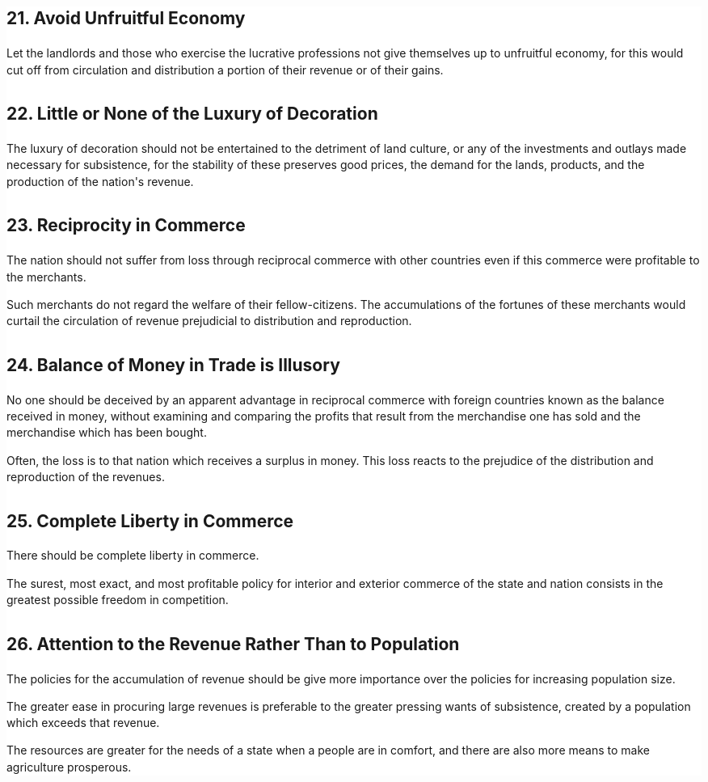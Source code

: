 
## 21. Avoid Unfruitful Economy

Let the landlords and those who exercise the lucrative professions not give themselves up to unfruitful economy, for this would cut off from circulation and distribution a portion of their revenue or of their gains.


## 22. Little or None of the Luxury of Decoration

The luxury of decoration should not be entertained to the detriment of land culture, or any of the investments and outlays made necessary for subsistence, for the stability of these preserves good prices, the demand for the lands, products, and the production of the nation's revenue.


## 23. Reciprocity in Commerce

The nation should not suffer from loss through reciprocal commerce with other countries even if this commerce were profitable to the merchants.

Such merchants do not regard the welfare of their fellow-citizens. The accumulations of the fortunes of these merchants would curtail the circulation of revenue prejudicial to distribution and reproduction.


## 24. Balance of Money in Trade is Illusory

No one should be deceived by an apparent advantage in reciprocal commerce with foreign countries known as the balance received in money, without examining and comparing the profits that result from the merchandise one has sold and the merchandise which has been bought.

Often, the loss is to that nation which receives a surplus in money. This loss reacts to the prejudice of the distribution and reproduction of the revenues.


## 25. Complete Liberty in Commerce

There should be complete liberty in commerce. 

The surest, most exact, and most profitable policy for interior and exterior commerce of the state and nation consists in the greatest possible freedom in competition.


## 26. Attention to the Revenue Rather Than to Population

The policies for the accumulation of revenue should be give more importance over the policies for increasing population size. 

The greater ease in procuring large revenues is preferable to the greater pressing wants of subsistence, created by a population which exceeds that revenue.

The resources are greater for the needs of a state when a people are in comfort, and there are also more means to make agriculture prosperous.

